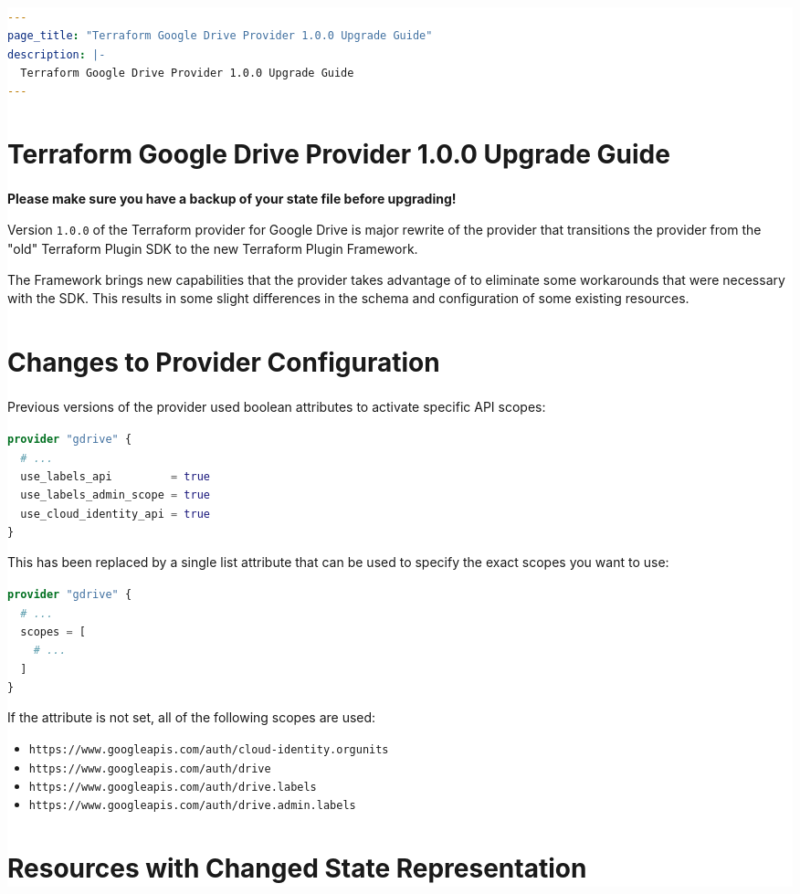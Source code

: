 ```yaml
---
page_title: "Terraform Google Drive Provider 1.0.0 Upgrade Guide"
description: |-
  Terraform Google Drive Provider 1.0.0 Upgrade Guide
---
```


# Terraform Google Drive Provider 1.0.0 Upgrade Guide

**Please make sure you have a backup of your state file before upgrading!**

Version `1.0.0` of the Terraform provider for Google Drive is major rewrite
of the provider that transitions the provider from the "old" Terraform Plugin SDK
to the new Terraform Plugin Framework.

The Framework brings new capabilities that the provider takes advantage of to eliminate
some workarounds that were necessary with the SDK. This results in some slight differences
in the schema and configuration of some existing resources.

# Changes to Provider Configuration

Previous versions of the provider used boolean attributes to activate specific API scopes:

```terraform
provider "gdrive" {
  # ...
  use_labels_api         = true
  use_labels_admin_scope = true
  use_cloud_identity_api = true
}
```

This has been replaced by a single list attribute that can be used to specify the exact
scopes you want to use:

```terraform
provider "gdrive" {
  # ...
  scopes = [
    # ...
  ]
}
```

If the attribute is not set, all of the following scopes are used:

* `https://www.googleapis.com/auth/cloud-identity.orgunits`
* `https://www.googleapis.com/auth/drive`
* `https://www.googleapis.com/auth/drive.labels`
* `https://www.googleapis.com/auth/drive.admin.labels`

# Resources with Changed State Representation
